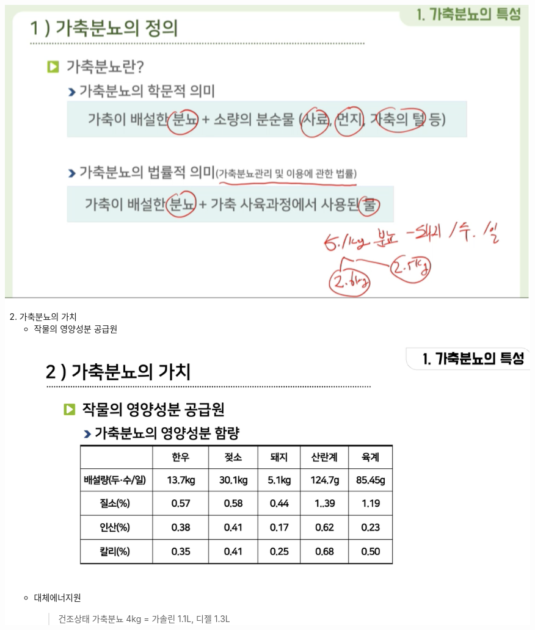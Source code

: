 ![](참고.강의화면_07_01.png)

2) 가축분뇨의 가치
    - 작물의 영양성분 공급원
![](참고.강의화면_07_02.png)
    - 대체에너지원
      > 건조상태 가축분뇨 4kg = 가솔린 1.1L, 디젤 1.3L
  